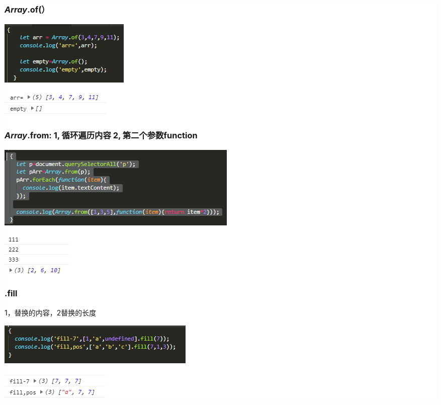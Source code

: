 

### *Array*.of(）

![1555125853817](1555125853817.png)

![1555125861312](1555125861312.png)

### *Array*.from:     1,  循环遍历内容 2, 第二个参数function

![1555231084187](1555231084187.png)

![1555231090629](1555231090629.png)

### .fill

1，替换的内容，2替换的长度

![1555231101290](1555231101290.png)

![1555231107067](1555231107067.png)



